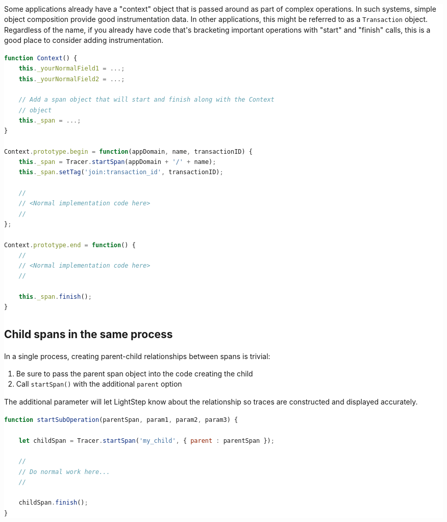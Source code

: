 Some applications already have a "context" object that is passed around as part of complex operations. In such systems, simple object composition provide good instrumentation data.  In other applications, this might be referred to as a `Transaction` object.  Regardless of the name, if you already have code that's bracketing important operations with "start" and "finish" calls, this is a good place to consider adding instrumentation.


```javascript
function Context() {
    this._yourNormalField1 = ...;
    this._yourNormalField2 = ...;

    // Add a span object that will start and finish along with the Context
    // object
    this._span = ...;
}

Context.prototype.begin = function(appDomain, name, transactionID) {
    this._span = Tracer.startSpan(appDomain + '/' + name);
    this._span.setTag('join:transaction_id', transactionID);

    //
    // <Normal implementation code here>
    //
};

Context.prototype.end = function() {
    //
    // <Normal implementation code here>
    //

    this._span.finish();
}
```


<a name="parent-spans"></a>
## Child spans in the same process

In a single process, creating parent-child relationships between spans is trivial:

1. Be sure to pass the parent span object into the code creating the child
2. Call `startSpan()` with the additional `parent` option

The additional parameter will let LightStep know about the relationship so traces are constructed and displayed accurately.

```javascript
function startSubOperation(parentSpan, param1, param2, param3) {

    let childSpan = Tracer.startSpan('my_child', { parent : parentSpan });

    //
    // Do normal work here...
    //

    childSpan.finish();
}

```
